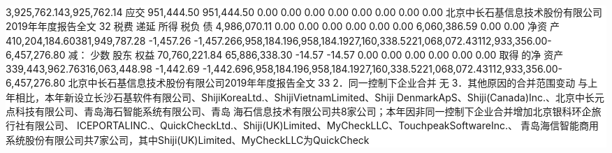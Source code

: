 3,925,762.143,925,762.14
应交
951,444.50
951,444.50
0.00
0.00
0.00
0.00
0.00
0.00
0.00
0.00
北京中长石基信息技术股份有限公司2019年年度报告全文
32
税费
递延
所得
税负
债
4,986,070.11
0.00
0.00
0.00
0.00
0.00
0.00
6,060,386.59
0.00
0.00
净资
产
410,204,184.60381,949,787.28
-1,457.26
-1,457.266,958,184.196,958,184.1927,160,338.5221,068,072.43112,933,356.00-6,457,276.80
减：
少数
股东
权益
70,760,221.84
65,886,338.30
-14.57
-14.57
0.00
0.00
0.00
0.00
0.00
0.00
取得
的净
资产
339,443,962.76316,063,448.98
-1,442.69
-1,442.696,958,184.196,958,184.1927,160,338.5221,068,072.43112,933,356.00-6,457,276.80
北京中长石基信息技术股份有限公司2019年年度报告全文
33
2．同一控制下企业合并
无
3．其他原因的合并范围变动
与上年相比，本年新设立长沙石基软件有限公司、ShijiKoreaLtd.、ShijiVietnamLimited、Shiji
DenmarkApS、Shiji(Canada)Inc.、北京中长元点科技有限公司、青岛海石智能系统有限公司、青岛
海石信息技术有限公司共8家公司；本年因非同一控制下企业合并增加北京银科环企旅行社有限公司、
ICEPORTALINC.、QuickCheckLtd.、Shiji(UK)Limited、MyCheckLLC、TouchpeakSoftwareInc.、
青岛海信智能商用系统股份有限公司共7家公司，其中Shiji(UK)Limited、MyCheckLLC为QuickCheck